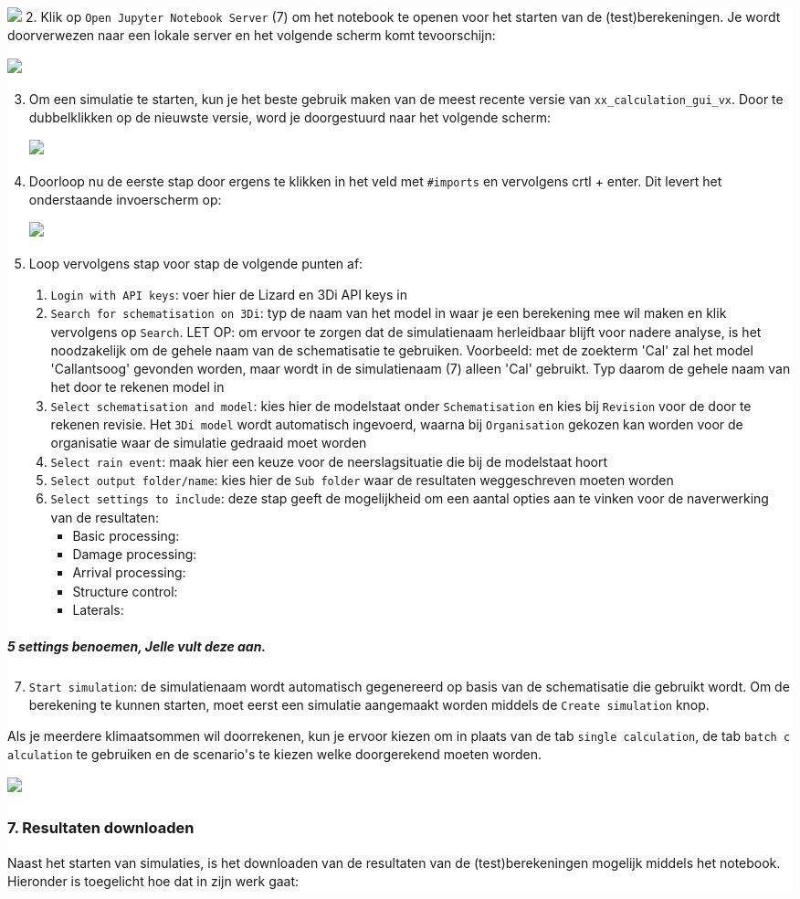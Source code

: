    ![](../images/usage/load_polder_legend.png)
2. Klik op ``Open Jupyter Notebook Server`` (7) om het notebook te openen voor het starten van de (test)berekeningen. Je wordt doorverwezen naar een lokale server en het volgende scherm komt tevoorschijn:

   ![](../images/usage/notebook_starting_calculation_1.png)

3. Om een simulatie te starten, kun je het beste gebruik maken van de meest recente versie van ``xx_calculation_gui_vx``. Door te dubbelklikken op de nieuwste versie, word je doorgestuurd naar het volgende scherm:

   ![](../images/usage/notebook_starting_calculation_2.png)

4. Doorloop nu de eerste stap door ergens te klikken in het veld met ``#imports`` en vervolgens crtl + enter. Dit levert het onderstaande invoerscherm op:

   ![](../images/usage/notebook_starting_calculation_3.png)

5. Loop vervolgens stap voor stap de volgende punten af:

   1. ``Login with API keys``: voer hier de Lizard en 3Di API keys in
   2. ``Search for schematisation on 3Di``: typ de naam van het model in waar je een berekening mee wil maken en klik vervolgens op ``Search``. LET OP: om ervoor te zorgen dat de simulatienaam herleidbaar blijft voor nadere analyse, is het noodzakelijk om de gehele naam van de schematisatie te gebruiken. Voorbeeld: met de zoekterm 'Cal' zal het model 'Callantsoog' gevonden worden, maar wordt in de simulatienaam (7) alleen 'Cal' gebruikt. Typ daarom de gehele naam van het door te rekenen model in
   3. ``Select schematisation and model``: kies hier de modelstaat onder ``Schematisation`` en kies bij ``Revision`` voor de door te rekenen revisie. Het ``3Di model`` wordt automatisch ingevoerd, waarna bij ``Organisation`` gekozen kan worden voor de organisatie waar de simulatie gedraaid moet worden
   4. ``Select rain event``: maak hier een keuze voor de neerslagsituatie die bij de modelstaat hoort
   5. ``Select output folder/name``: kies hier de ``Sub folder`` waar de resultaten weggeschreven moeten worden 
   6. ``Select settings to include``: deze stap geeft de mogelijkheid om een aantal opties aan te vinken voor de naverwerking van de resultaten: <br>
      * Basic processing: <br>
      * Damage processing: <br>
      * Arrival processing: <br>
      * Structure control: <br>
      * Laterals: 
 ##### 5 settings benoemen, Jelle vult deze aan.
   7. ``Start simulation``: de simulatienaam wordt automatisch gegenereerd op basis van de schematisatie die gebruikt wordt. Om de berekening te kunnen starten, moet eerst een simulatie aangemaakt worden middels de ``Create simulation`` knop.

Als je meerdere klimaatsommen wil doorrekenen, kun je ervoor kiezen om in plaats van de tab ``single calculation``, de tab ``batch calculation`` te gebruiken en de scenario's te kiezen welke doorgerekend moeten worden. 

![](../images/usage/notebook_starting_batch_calculation.png)

### 7. Resultaten downloaden
Naast het starten van simulaties, is het downloaden van de resultaten van de (test)berekeningen mogelijk middels het notebook. Hieronder is toegelicht hoe dat in zijn werk gaat:
